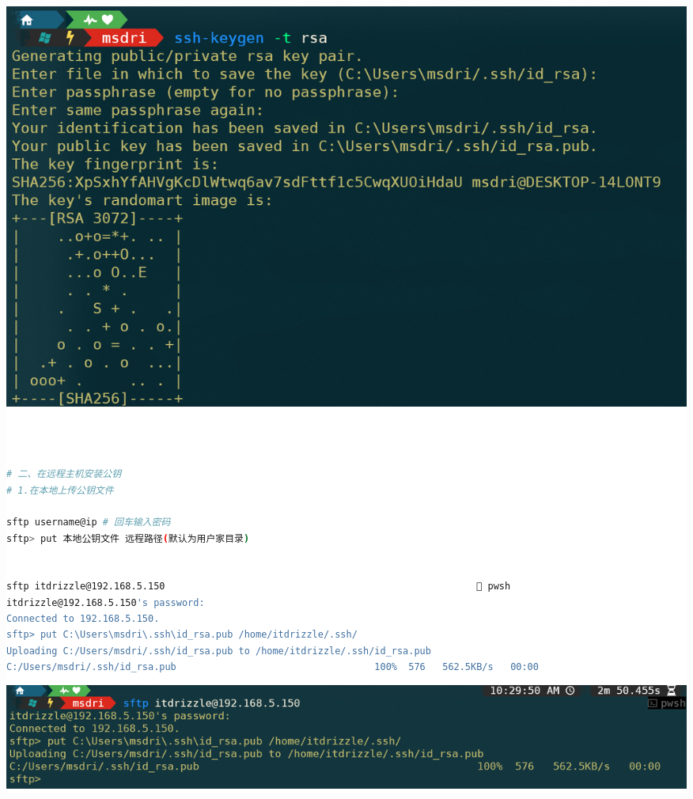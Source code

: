 ![](vx_images/2652424100451.png)

<br/>

```bash

# 二、在远程主机安装公钥
# 1.在本地上传公钥文件

sftp username@ip # 回车输入密码
sftp> put 本地公钥文件 远程路径(默认为用户家目录)


sftp itdrizzle@192.168.5.150                                                        pwsh
itdrizzle@192.168.5.150's password:
Connected to 192.168.5.150.
sftp> put C:\Users\msdri\.ssh\id_rsa.pub /home/itdrizzle/.ssh/
Uploading C:/Users/msdri/.ssh/id_rsa.pub to /home/itdrizzle/.ssh/id_rsa.pub
C:/Users/msdri/.ssh/id_rsa.pub                                   100%  576   562.5KB/s   00:00


```
![](vx_images/1105935118877.png)
